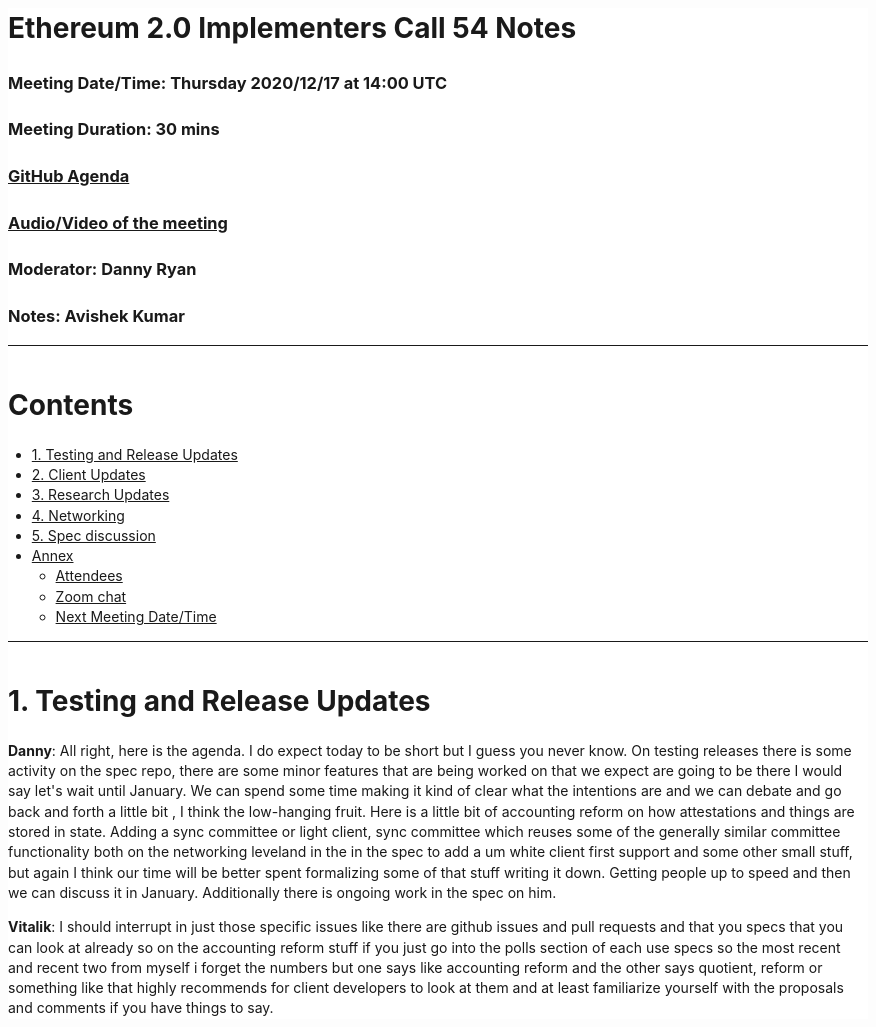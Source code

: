 # Ethereum 2.0 Implementers Call 54 Notes  

### Meeting Date/Time: Thursday 2020/12/17 at 14:00 UTC  
### Meeting Duration:  30 mins   
### [GitHub Agenda](https://github.com/ethereum/eth2.0-pm/issues/196)  
### [Audio/Video of the meeting](https://youtu.be/Eo7H8fZA23E)  
### Moderator:  Danny Ryan 
### Notes: Avishek Kumar  


-----------------------------

# Contents  

- [1. Testing and Release Updates](#1-testing-and-release-updates)
- [2. Client Updates](#2-client-updates)
- [3. Research Updates](#3-research-updates)
- [4. Networking](#4-networking)
- [5. Spec discussion](#5-spec-discussion)
- [Annex](#annex)
  - [Attendees](#attendees)
  - [Zoom chat](#zoom-chat)
  - [Next Meeting Date/Time](#next-meeting-datetime)


---------------------------------------------------
# 1. Testing and Release Updates


**Danny**: All right, here is the agenda. I do expect today to be short but I guess you never know. On testing releases there is some activity on the spec repo, there are some minor features that are being worked on that we expect  are going to be there I would say let's wait until January. We can spend some time making it kind of clear what the  intentions are and we can debate and go back and forth a little
bit , I think the low-hanging fruit. Here is a little bit of accounting reform on how attestations and things are stored in state. Adding a sync committee or light client, sync committee which reuses some of the
generally similar committee functionality both on the networking leveland in the in the spec to add a um
white client first support and some other small stuff, but again I think our time will be better spent  formalizing some of that stuff writing it down. Getting people up to speed and then we can discuss it in January. Additionally there is ongoing work in the spec on him.

 **Vitalik**: I should  interrupt in just those specific issues like  there are github issues and pull
requests and that you specs that you can look at already so on the accounting reform stuff if you just go into the polls section of each use specs so the most recent and recent two from myself i forget the
numbers but one says like accounting reform and the other says quotient, reform or something like that highly recommends for client developers to look at them and at least familiarize yourself with the proposals and comments if you have things to say.
